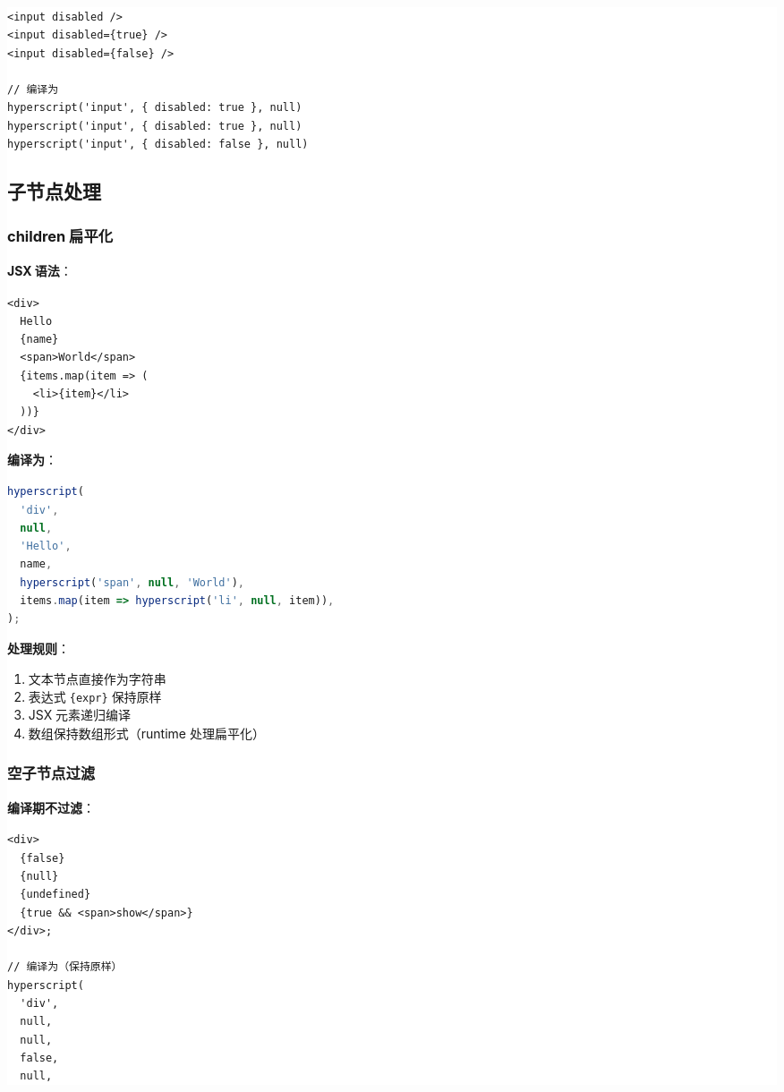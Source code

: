 ```tsx
<input disabled />
<input disabled={true} />
<input disabled={false} />

// 编译为
hyperscript('input', { disabled: true }, null)
hyperscript('input', { disabled: true }, null)
hyperscript('input', { disabled: false }, null)
```

## 子节点处理

### children 扁平化

**JSX 语法**：

```tsx
<div>
  Hello
  {name}
  <span>World</span>
  {items.map(item => (
    <li>{item}</li>
  ))}
</div>
```

**编译为**：

```javascript
hyperscript(
  'div',
  null,
  'Hello',
  name,
  hyperscript('span', null, 'World'),
  items.map(item => hyperscript('li', null, item)),
);
```

**处理规则**：

1. 文本节点直接作为字符串
2. 表达式 `{expr}` 保持原样
3. JSX 元素递归编译
4. 数组保持数组形式（runtime 处理扁平化）

### 空子节点过滤

**编译期不过滤**：

```tsx
<div>
  {false}
  {null}
  {undefined}
  {true && <span>show</span>}
</div>;

// 编译为（保持原样）
hyperscript(
  'div',
  null,
  null,
  false,
  null,
```